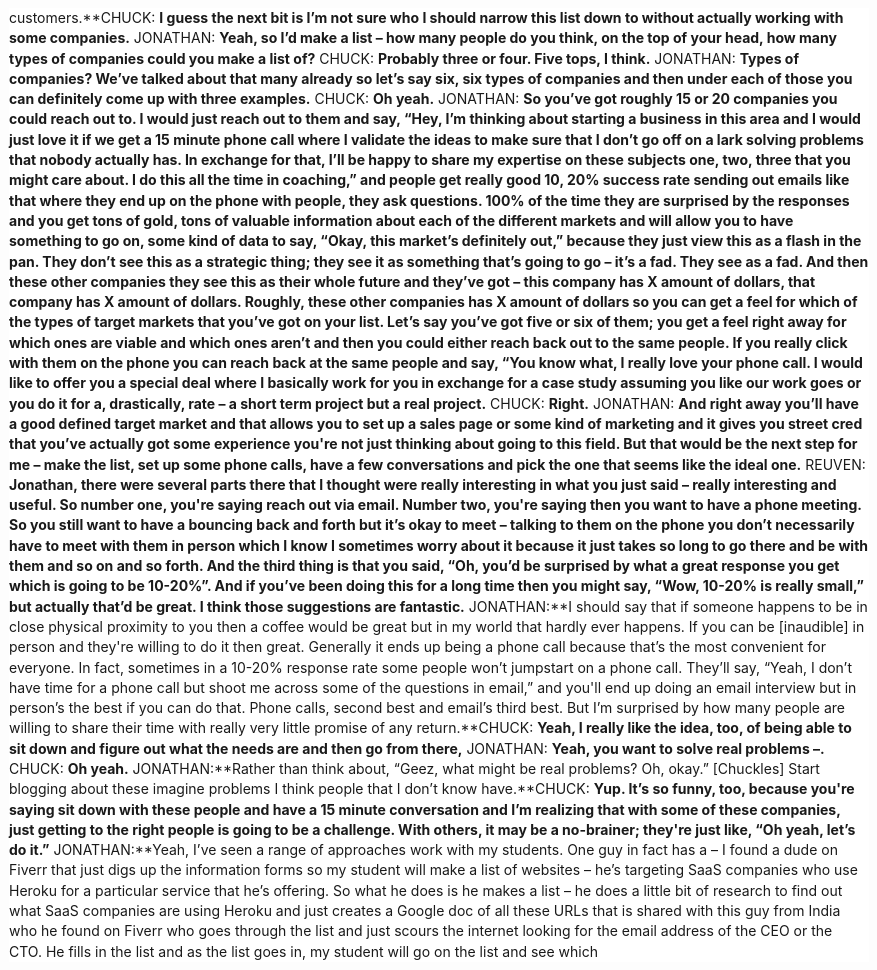 customers.**CHUCK: **I guess the next bit is I’m not sure who I should narrow this list down to without actually working with some companies.** JONATHAN: **Yeah, so I’d make a list – how many people do you think, on the top of your head, how many types of companies could you make a list of?** CHUCK: **Probably three or four. Five tops, I think.** JONATHAN: **Types of companies? We’ve talked about that many already so let’s say six, six types of companies and then under each of those you can definitely come up with three examples.** CHUCK: **Oh yeah.** JONATHAN: **So you’ve got roughly 15 or 20 companies you could reach out to. I would just reach out to them and say, “Hey, I’m thinking about starting a business in this area and I would just love it if we get a 15 minute phone call where I validate the ideas to make sure that I don’t go off on a lark solving problems that nobody actually has. In exchange for that, I’ll be happy to share my expertise on these subjects one, two, three that you might care about. I do this all the time in coaching,” and people get really good 10, 20% success rate sending out emails like that where they end up on the phone with people, they ask questions. 100% of the time they are surprised by the responses and you get tons of gold, tons of valuable information about each of the different markets and will allow you to have something to go on, some kind of data to say, “Okay, this market’s definitely out,” because they just view this as a flash in the pan. They don’t see this as a strategic thing; they see it as something that’s going to go – it’s a fad. They see as a fad. And then these other companies they see this as their whole future and they’ve got – this company has X amount of dollars, that company has X amount of dollars. Roughly, these other companies has X amount of dollars so you can get a feel for which of the types of target markets that you’ve got on your list. Let’s say you’ve got five or six of them; you get a feel right away for which ones are viable and which ones aren’t and then you could either reach back out to the same people. If you really click with them on the phone you can reach back at the same people and say, “You know what, I really love your phone call. I would like to offer you a special deal where I basically work for you in exchange for a case study assuming you like our work goes or you do it for a, drastically, rate – a short term project but a real project.** CHUCK: **Right.** JONATHAN: **And right away you’ll have a good defined target market and that allows you to set up a sales page or some kind of marketing and it gives you street cred that you’ve actually got some experience you're not just thinking about going to this field. But that would be the next step for me – make the list, set up some phone calls, have a few conversations and pick the one that seems like the ideal one.** REUVEN: **Jonathan, there were several parts there that I thought were really interesting in what you just said – really interesting and useful. So number one, you're saying reach out via email. Number two, you're saying then you want to have a phone meeting. So you still want to have a bouncing back and forth but it’s okay to meet – talking to them on the phone you don’t necessarily have to meet with them in person which I know I sometimes worry about it because it just takes so long to go there and be with them and so on and so forth. And the third thing is that you said, “Oh, you’d be surprised by what a great response you get which is going to be 10-20%”. And if you’ve been doing this for a long time then you might say, “Wow, 10-20% is really small,” but actually that’d be great. I think those suggestions are fantastic.** JONATHAN:**I should say that if someone happens to be in close physical proximity to you then a coffee would be great but in my world that hardly ever happens. If you can be [inaudible] in person and they're willing to do it then great. Generally it ends up being a phone call because that’s the most convenient for everyone. In fact, sometimes in a 10-20% response rate some people won’t jumpstart on a phone call. They’ll say, “Yeah, I don’t have time for a phone call but shoot me across some of the questions in email,” and you'll end up doing an email interview but in person’s the best if you can do that. Phone calls, second best and email’s third best. But I’m surprised by how many people are willing to share their time with really very little promise of any return.**CHUCK: **Yeah, I really like the idea, too, of being able to sit down and figure out what the needs are and then go from there,** JONATHAN: **Yeah, you want to solve real problems –.** CHUCK: **Oh yeah.** JONATHAN:**Rather than think about, “Geez, what might be real problems? Oh, okay.” [Chuckles] Start blogging about these imagine problems I think people that I don’t know have.**CHUCK: **Yup. It’s so funny, too, because you're saying sit down with these people and have a 15 minute conversation and I’m realizing that with some of these companies, just getting to the right people is going to be a challenge. With others, it may be a no-brainer; they're just like, “Oh yeah, let’s do it.”** JONATHAN:**Yeah, I’ve seen a range of approaches work with my students. One guy in fact has a – I found a dude on Fiverr that just digs up the information forms so my student will make a list of websites – he’s targeting SaaS companies who use Heroku for a particular service that he’s offering. So what he does is he makes a list – he does a little bit of research to find out what SaaS companies are using Heroku and just creates a Google doc of all these URLs that is shared with this guy from India who he found on Fiverr who goes through the list and just scours the internet looking for the email address of the CEO or the CTO. He fills in the list and as the list goes in, my student will go on the list and see which